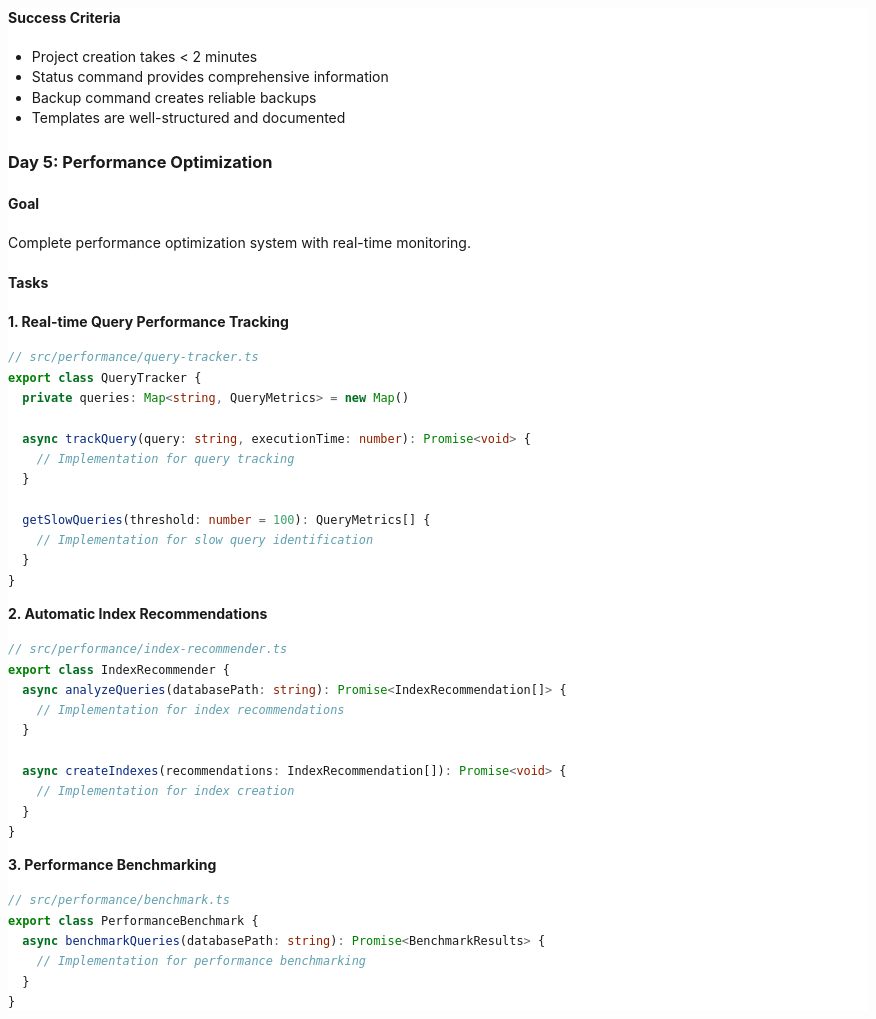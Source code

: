 #### Success Criteria
- Project creation takes < 2 minutes
- Status command provides comprehensive information
- Backup command creates reliable backups
- Templates are well-structured and documented

### Day 5: Performance Optimization

#### Goal
Complete performance optimization system with real-time monitoring.

#### Tasks

**1. Real-time Query Performance Tracking**
```typescript
// src/performance/query-tracker.ts
export class QueryTracker {
  private queries: Map<string, QueryMetrics> = new Map()

  async trackQuery(query: string, executionTime: number): Promise<void> {
    // Implementation for query tracking
  }

  getSlowQueries(threshold: number = 100): QueryMetrics[] {
    // Implementation for slow query identification
  }
}
```

**2. Automatic Index Recommendations**
```typescript
// src/performance/index-recommender.ts
export class IndexRecommender {
  async analyzeQueries(databasePath: string): Promise<IndexRecommendation[]> {
    // Implementation for index recommendations
  }

  async createIndexes(recommendations: IndexRecommendation[]): Promise<void> {
    // Implementation for index creation
  }
}
```

**3. Performance Benchmarking**
```typescript
// src/performance/benchmark.ts
export class PerformanceBenchmark {
  async benchmarkQueries(databasePath: string): Promise<BenchmarkResults> {
    // Implementation for performance benchmarking
  }
}
```
